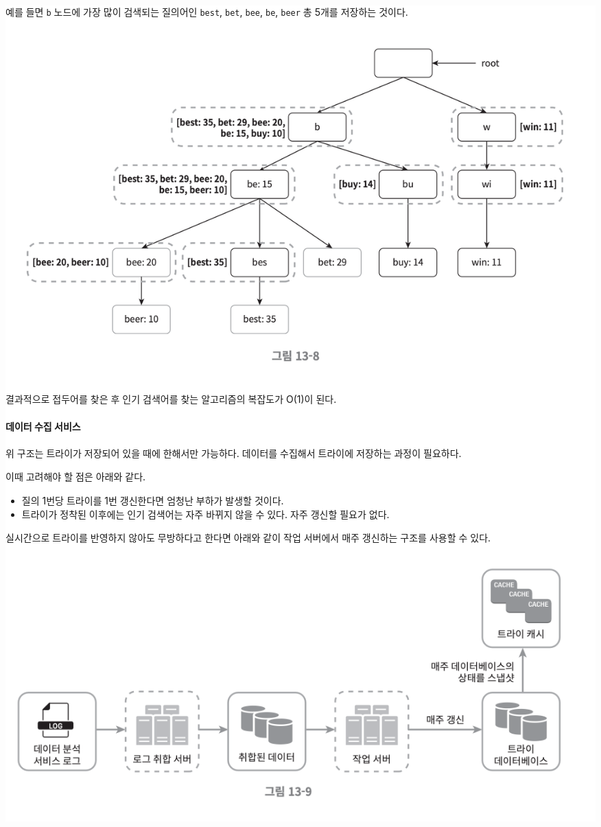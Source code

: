 예를 들면 `b` 노드에 가장 많이 검색되는 질의어인 `best`, `bet`, `bee`, `be`, `beer` 총 5개를 저장하는 것이다. 

![img_3.png](images/img_3.png)

결과적으로 접두어를 찾은 후 인기 검색어를 찾는 알고리즘의 복잡도가 O(1)이 된다.

#### 데이터 수집 서비스

위 구조는 트라이가 저장되어 있을 때에 한해서만 가능하다. 데이터를 수집해서 트라이에 저장하는 과정이 필요하다.

이때 고려해야 할 점은 아래와 같다.
- 질의 1번당 트라이를 1번 갱신한다면 엄청난 부하가 발생할 것이다.
- 트라이가 정착된 이후에는 인기 검색어는 자주 바뀌지 않을 수 있다. 자주 갱신할 필요가 없다.

실시간으로 트라이를 반영하지 않아도 무방하다고 한다면 아래와 같이 작업 서버에서 매주 갱신하는 구조를 사용할 수 있다.

![img_4.png](images/img_4.png)
